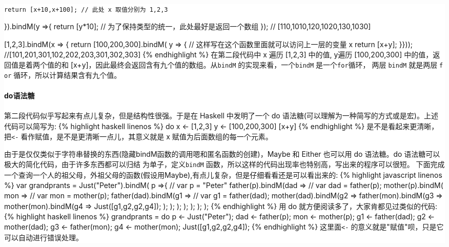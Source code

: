     return [x+10,x+100]; // 此处 x 取值分别为 1,2,3
}).bindM(y =>{
    return [y*10]; // 为了保持类型的统一，此处最好是返回一个数组
});
// [110,1010,120,1020,130,1030]

[1,2,3].bindM(x => {
    return [100,200,300].bindM( y => {
        // 这样写在这个函数里面就可以访问上一层的变量 x
       return [x+y]; 
}})); 
//[101,201,301,102,202,203,301,302,303]
{% endhighlight %}
在第二段代码中 x 遍历 [1,2,3] 中的值, y遍历 [100,200,300] 中的值，返回值是着两个值的和
[x+y]，因此最终会返回含有九个值的数组。从`bindM` 的实现来看，一个`bindM` 是一个`for`循环，
两层 `bindM` 就是两层 `for` 循环，所以计算结果含有九个值。

#### do语法糖

第二段代码似乎写起来有点儿复杂，但是结构性很强。于是在 Haskell 中发明了一个 do
语法糖(可以理解为一种简写的方式或是宏)。上述代码可以简写为:
{% highlight haskell linenos %}
do
    x <- [1,2,3]
    y <- [100,200,300]
    [x+y]
{% endhighlight %}
是不是看起来更清晰，把`<-` 看作赋值，是不是更清晰一点儿，其意义就是 x 赋值为后面数组的每一个元素。

由于是仅仅类似于字符串替换的东西(隐藏bindM函数的调用嗯和匿名函数的创建)，Maybe 和
Either 也可以用 do 语法糖。do 语法糖可以极大的简化代码，由于许多东西都可以归结
为单子，定义`bindM` 函数，所以这样的代码出现率也特别高，写出来的程序可以很短。
下面完成一个查询一个人的祖父母，外祖父母的函数(假设用Maybe),有点儿复杂，但是仔细看看还是可以看出来的:
{% highlight javascript linenos %}
var grandprants = Just("Peter").bindM( p =>{ // var p = "Peter"
    father(p).bindM(dad =>   //  var dad = father(p);
        mother(p).bindM( mon =>  // var mon = mother(p);
            father(dad).bindM(g1 => // var g1 = father(dad);
                 mother(dad).bindM(g2 => 
                     father(mon).bindM(g3 => 
                         mother(mon).bindM(g4 => 
                             Just([g1,g2,g2,g4]);
); ); ); ); ); ); );
{% endhighlight %}
用 do 就方便阅读多了，大家肯都见过类似的代码:
{% highlight haskell linenos %}
grandprants = do
    p <- Just("Peter");
    dad <- father(p);
    mon <- mother(p);
    g1 <- father(dad);
    g2 <- mother(dad);
    g3 <- father(mon);
    g4 <- mother(mon);
    Just([g1,g2,g2,g4]);
{% endhighlight %}
这里面`<-` 的意义就是"赋值"呗，只是它可以自动进行错误处理。


[MONADINPIC]: http://adit.io/posts/2013-04-17-functors,_applicatives,_and_monads_in_pictures.html